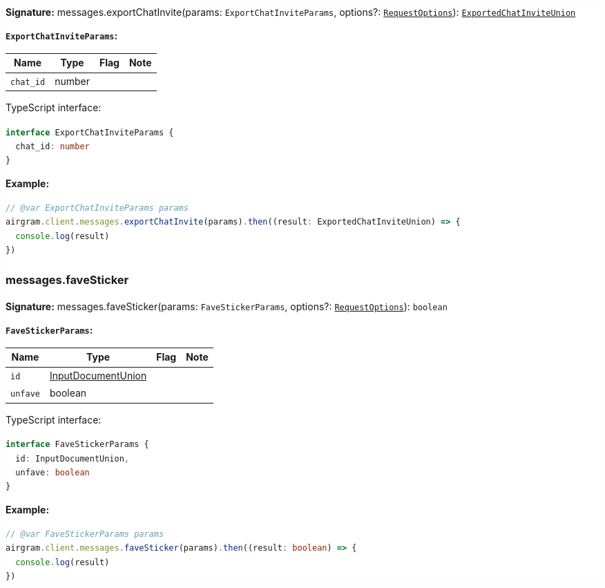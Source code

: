 **Signature:** messages.exportChatInvite(params: `ExportChatInviteParams`, options?: [`RequestOptions`](/docs/airgram-types.md#request-options)): [`ExportedChatInviteUnion`](/docs/telegram-types.md#exportedchatinviteunion)

**`ExportChatInviteParams`:**

| Name | Type | Flag | Note |
| --- | --- | --- | --- |
| `chat_id` | number |  |  |

TypeScript interface:

```typescript
interface ExportChatInviteParams {
  chat_id: number
}
```


**Example:**

```typescript
// @var ExportChatInviteParams params
airgram.client.messages.exportChatInvite(params).then((result: ExportedChatInviteUnion) => {
  console.log(result)
})
```

### messages.faveSticker

**Signature:** messages.faveSticker(params: `FaveStickerParams`, options?: [`RequestOptions`](/docs/airgram-types.md#request-options)): `boolean`

**`FaveStickerParams`:**

| Name | Type | Flag | Note |
| --- | --- | --- | --- |
| `id` | [InputDocumentUnion](/docs/telegram-types.md#inputdocumentunion) |  |  |
| `unfave` | boolean |  |  |

TypeScript interface:

```typescript
interface FaveStickerParams {
  id: InputDocumentUnion,
  unfave: boolean
}
```


**Example:**

```typescript
// @var FaveStickerParams params
airgram.client.messages.faveSticker(params).then((result: boolean) => {
  console.log(result)
})
```
